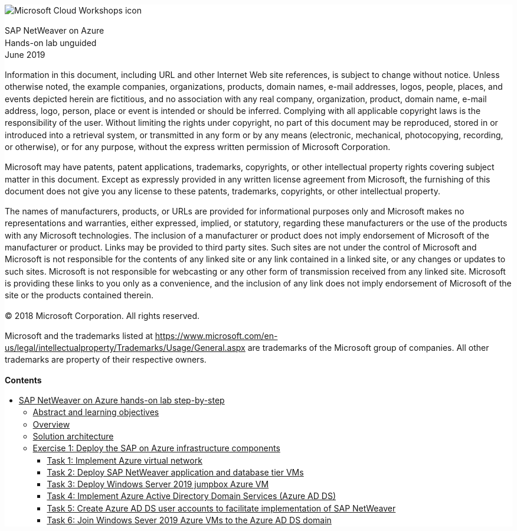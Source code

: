﻿![Microsoft Cloud Workshops icon](https://github.com/Microsoft/MCW-Template-Cloud-Workshop/raw/master/Media/ms-cloud-workshop.png "Microsoft Cloud Workshops")

<div class="MCWHeader1">
SAP NetWeaver on Azure
</div>

<div class="MCWHeader2">
Hands-on lab unguided
</div>

<div class="MCWHeader3">
June 2019
</div>


Information in this document, including URL and other Internet Web site references, is subject to change without notice. Unless otherwise noted, the example companies, organizations, products, domain names, e-mail addresses, logos, people, places, and events depicted herein are fictitious, and no association with any real company, organization, product, domain name, e-mail address, logo, person, place or event is intended or should be inferred. Complying with all applicable copyright laws is the responsibility of the user. Without limiting the rights under copyright, no part of this document may be reproduced, stored in or introduced into a retrieval system, or transmitted in any form or by any means (electronic, mechanical, photocopying, recording, or otherwise), or for any purpose, without the express written permission of Microsoft Corporation.

Microsoft may have patents, patent applications, trademarks, copyrights, or other intellectual property rights covering subject matter in this document. Except as expressly provided in any written license agreement from Microsoft, the furnishing of this document does not give you any license to these patents, trademarks, copyrights, or other intellectual property.

The names of manufacturers, products, or URLs are provided for informational purposes only and Microsoft makes no representations and warranties, either expressed, implied, or statutory, regarding these manufacturers or the use of the products with any Microsoft technologies. The inclusion of a manufacturer or product does not imply endorsement of Microsoft of the manufacturer or product. Links may be provided to third party sites. Such sites are not under the control of Microsoft and Microsoft is not responsible for the contents of any linked site or any link contained in a linked site, or any changes or updates to such sites. Microsoft is not responsible for webcasting or any other form of transmission received from any linked site. Microsoft is providing these links to you only as a convenience, and the inclusion of any link does not imply endorsement of Microsoft of the site or the products contained therein.

© 2018 Microsoft Corporation. All rights reserved.

Microsoft and the trademarks listed at <https://www.microsoft.com/en-us/legal/intellectualproperty/Trademarks/Usage/General.aspx> are trademarks of the Microsoft group of companies. All other trademarks are property of their respective owners.

**Contents**


- [SAP NetWeaver on Azure hands-on lab step-by-step](#sap-netweaver-on-azure-hands-on-lab-step-by-step)
    - [Abstract and learning objectives](#abstract-and-learning-objectives)
    - [Overview](#overview)
    - [Solution architecture](#solution-architecture)
    - [Exercise 1: Deploy the SAP on Azure infrastructure components](#exercise-1-deploy-the-sap-on-azure-infrastructure-components)
        - [Task 1: Implement Azure virtual network](#task-1-implement-azure-virtual-network)
        - [Task 2: Deploy SAP NetWeaver application and database tier VMs](#task-2-deploy-sap-netweaver-application-and-database-tier-vms)
        - [Task 3: Deploy Windows Server 2019 jumpbox Azure VM](#task-3-deploy-windows-server-2019-jumpbox-azure-vm)
        - [Task 4: Implement Azure Active Directory Domain Services (Azure AD DS)](#task-4-implement-azure-active-directory-domain-services)
        - [Task 5: Create Azure AD DS user accounts to facilitate implementation of SAP NetWeaver](#task-5-create-azure-ad-acounts-to-facilitate-implementation-of-sap-netweaver)
        - [Task 6: Join Windows Sever 2019 Azure VMs to the Azure AD DS domain](#task-6-join-windows-server-2019-azure-vms-to-the-azure-ad-ds-domain)
